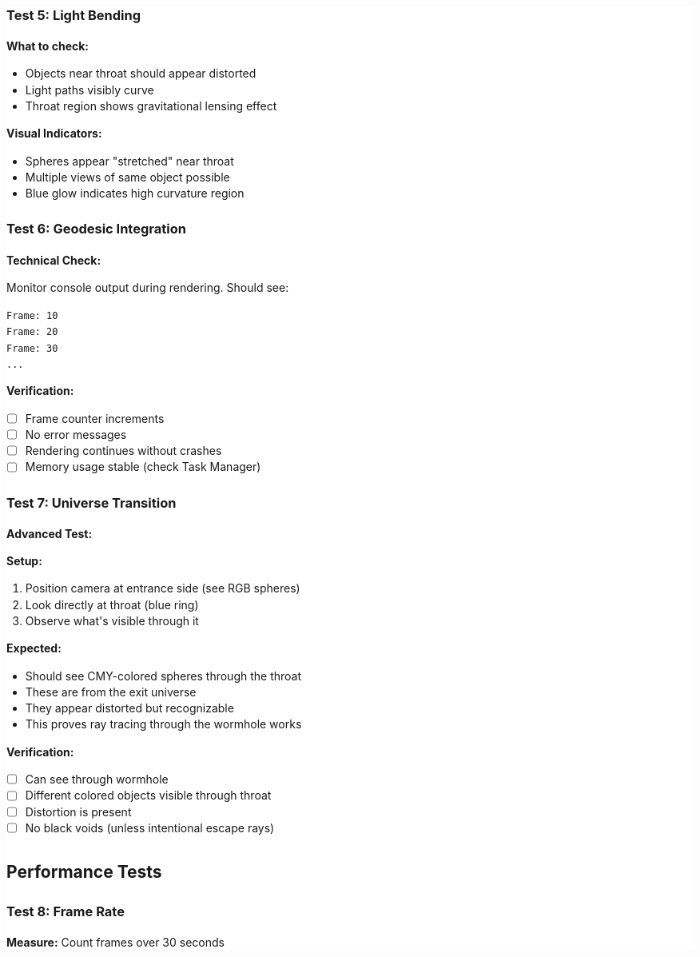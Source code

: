### Test 5: Light Bending
**What to check:**
- Objects near throat should appear distorted
- Light paths visibly curve
- Throat region shows gravitational lensing effect

**Visual Indicators:**
- Spheres appear "stretched" near throat
- Multiple views of same object possible
- Blue glow indicates high curvature region

### Test 6: Geodesic Integration
**Technical Check:**

Monitor console output during rendering. Should see:
```
Frame: 10
Frame: 20
Frame: 30
...
```

**Verification:**
- [ ] Frame counter increments
- [ ] No error messages
- [ ] Rendering continues without crashes
- [ ] Memory usage stable (check Task Manager)

### Test 7: Universe Transition
**Advanced Test:**

**Setup:**
1. Position camera at entrance side (see RGB spheres)
2. Look directly at throat (blue ring)
3. Observe what's visible through it

**Expected:**
- Should see CMY-colored spheres through the throat
- These are from the exit universe
- They appear distorted but recognizable
- This proves ray tracing through the wormhole works

**Verification:**
- [ ] Can see through wormhole
- [ ] Different colored objects visible through throat
- [ ] Distortion is present
- [ ] No black voids (unless intentional escape rays)

## Performance Tests

### Test 8: Frame Rate
**Measure:** Count frames over 30 seconds
